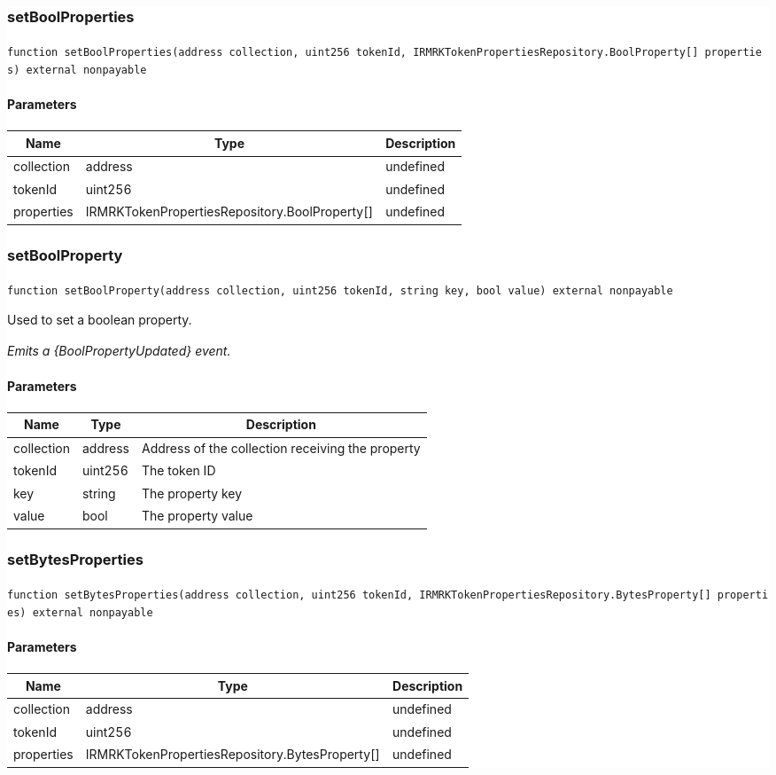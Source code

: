 ### setBoolProperties

```solidity
function setBoolProperties(address collection, uint256 tokenId, IRMRKTokenPropertiesRepository.BoolProperty[] properties) external nonpayable
```





#### Parameters

| Name | Type | Description |
|---|---|---|
| collection | address | undefined |
| tokenId | uint256 | undefined |
| properties | IRMRKTokenPropertiesRepository.BoolProperty[] | undefined |

### setBoolProperty

```solidity
function setBoolProperty(address collection, uint256 tokenId, string key, bool value) external nonpayable
```

Used to set a boolean property.

*Emits a {BoolPropertyUpdated} event.*

#### Parameters

| Name | Type | Description |
|---|---|---|
| collection | address | Address of the collection receiving the property |
| tokenId | uint256 | The token ID |
| key | string | The property key |
| value | bool | The property value |

### setBytesProperties

```solidity
function setBytesProperties(address collection, uint256 tokenId, IRMRKTokenPropertiesRepository.BytesProperty[] properties) external nonpayable
```





#### Parameters

| Name | Type | Description |
|---|---|---|
| collection | address | undefined |
| tokenId | uint256 | undefined |
| properties | IRMRKTokenPropertiesRepository.BytesProperty[] | undefined |
